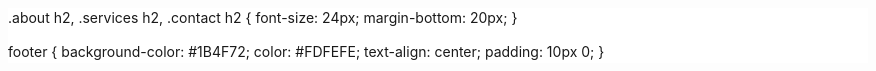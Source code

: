 .about h2, .services h2, .contact h2 {
  font-size: 24px;
  margin-bottom: 20px;
}

footer {
  background-color: #1B4F72;
  color: #FDFEFE;
  text-align: center;
  padding: 10px 0;
}

</solution>
</codeblock>
